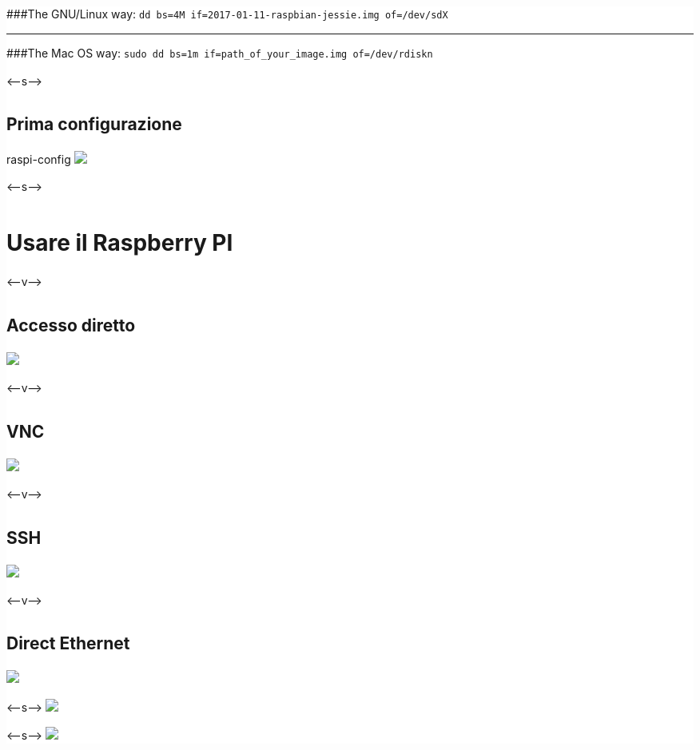 
###The GNU/Linux way:
```dd bs=4M if=2017-01-11-raspbian-jessie.img of=/dev/sdX```

------

###The Mac OS way:
```sudo dd bs=1m if=path_of_your_image.img of=/dev/rdiskn```

<--s-->
## Prima configurazione
raspi-config
<img src="images/rpi-config.jpg" width="80%">

<--s-->
# Usare il Raspberry PI

<--v-->
## Accesso diretto
<img src="images/rpi-direct.jpg" width="80%">

<--v-->
## VNC
<img src="images/vnc.jpg" width="60%">

<--v-->
## SSH
<img src="images/ssh.jpg" width="80%">

<--v-->
## Direct Ethernet
<img src="images/eth-direct.png" width="80%">

<--s-->
<img src="images/domande.jpg" width="100%">

<--s-->
<img src="images/coffee.jpg" width="100%">

